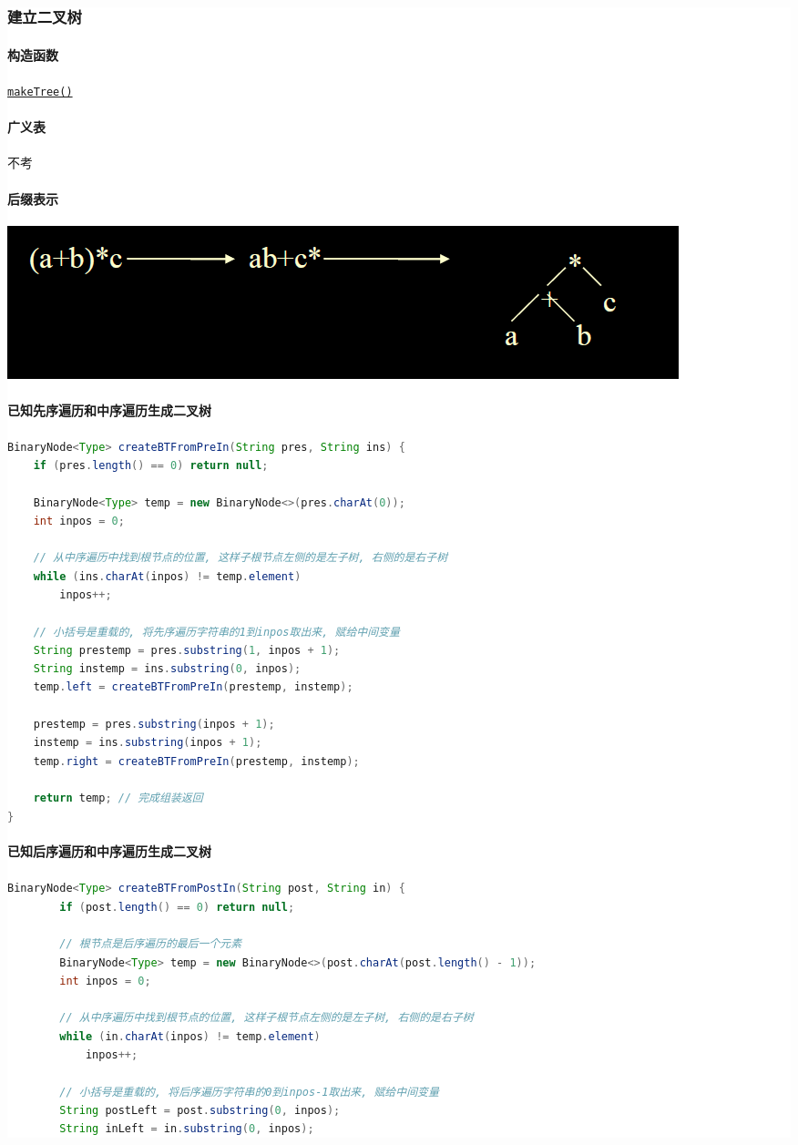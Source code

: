 ### 建立二叉树

#### 构造函数

[`makeTree()`](<####链表实现>)

#### 广义表

不考

#### 后缀表示

![](../0_Attachment/Pasted%20image%2020241229154019.png)

#### 已知先序遍历和中序遍历生成二叉树

```java
BinaryNode<Type> createBTFromPreIn(String pres, String ins) {
    if (pres.length() == 0) return null;

    BinaryNode<Type> temp = new BinaryNode<>(pres.charAt(0));
    int inpos = 0;

    // 从中序遍历中找到根节点的位置, 这样子根节点左侧的是左子树, 右侧的是右子树
    while (ins.charAt(inpos) != temp.element) 
        inpos++;

    // 小括号是重载的, 将先序遍历字符串的1到inpos取出来, 赋给中间变量
    String prestemp = pres.substring(1, inpos + 1);
    String instemp = ins.substring(0, inpos);
    temp.left = createBTFromPreIn(prestemp, instemp);

    prestemp = pres.substring(inpos + 1);
    instemp = ins.substring(inpos + 1);
    temp.right = createBTFromPreIn(prestemp, instemp);

    return temp; // 完成组装返回
}
```

#### 已知后序遍历和中序遍历生成二叉树

```java
BinaryNode<Type> createBTFromPostIn(String post, String in) {
        if (post.length() == 0) return null;

        // 根节点是后序遍历的最后一个元素
        BinaryNode<Type> temp = new BinaryNode<>(post.charAt(post.length() - 1));
        int inpos = 0;

        // 从中序遍历中找到根节点的位置, 这样子根节点左侧的是左子树, 右侧的是右子树
        while (in.charAt(inpos) != temp.element) 
            inpos++;

        // 小括号是重载的, 将后序遍历字符串的0到inpos-1取出来, 赋给中间变量
        String postLeft = post.substring(0, inpos);
        String inLeft = in.substring(0, inpos);
```